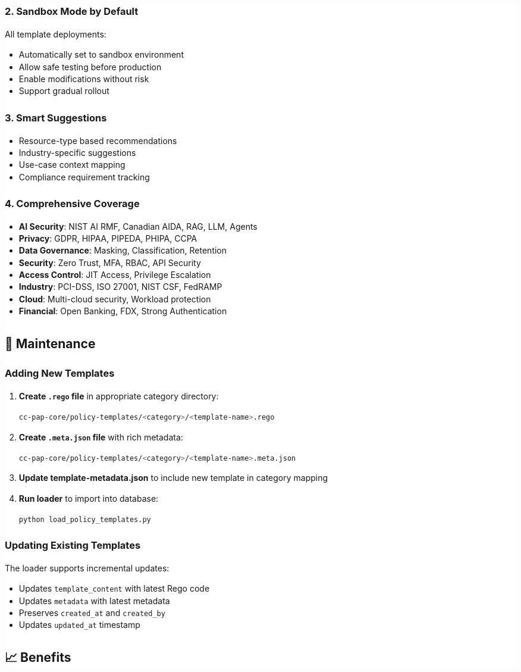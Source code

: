 ### 2. Sandbox Mode by Default
All template deployments:
- Automatically set to sandbox environment
- Allow safe testing before production
- Enable modifications without risk
- Support gradual rollout

### 3. Smart Suggestions
- Resource-type based recommendations
- Industry-specific suggestions
- Use-case context mapping
- Compliance requirement tracking

### 4. Comprehensive Coverage
- **AI Security**: NIST AI RMF, Canadian AIDA, RAG, LLM, Agents
- **Privacy**: GDPR, HIPAA, PIPEDA, PHIPA, CCPA
- **Data Governance**: Masking, Classification, Retention
- **Security**: Zero Trust, MFA, RBAC, API Security
- **Access Control**: JIT Access, Privilege Escalation
- **Industry**: PCI-DSS, ISO 27001, NIST CSF, FedRAMP
- **Cloud**: Multi-cloud security, Workload protection
- **Financial**: Open Banking, FDX, Strong Authentication

## 🔧 Maintenance

### Adding New Templates

1. **Create `.rego` file** in appropriate category directory:
   ```bash
   cc-pap-core/policy-templates/<category>/<template-name>.rego
   ```

2. **Create `.meta.json` file** with rich metadata:
   ```bash
   cc-pap-core/policy-templates/<category>/<template-name>.meta.json
   ```

3. **Update template-metadata.json** to include new template in category mapping

4. **Run loader** to import into database:
   ```bash
   python load_policy_templates.py
   ```

### Updating Existing Templates

The loader supports incremental updates:
- Updates `template_content` with latest Rego code
- Updates `metadata` with latest metadata
- Preserves `created_at` and `created_by`
- Updates `updated_at` timestamp

## 📈 Benefits
